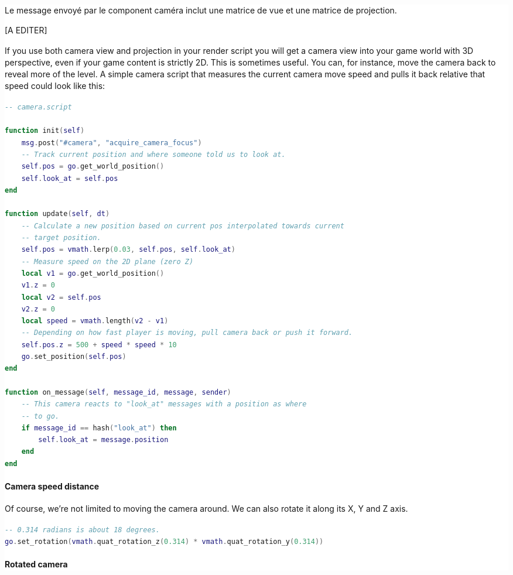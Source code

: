 Le message envoyé par le component caméra inclut une matrice de vue et une matrice de projection.

[A EDITER]

If you use both camera view and projection in your render script you will get a camera view into your game world with 3D perspective, even if your game content is strictly 2D. This is sometimes useful. You can, for instance, move the camera back to reveal more of the level. A simple camera script that measures the current camera move speed and pulls it back relative that speed could look like this:

```lua
-- camera.script

function init(self)
    msg.post("#camera", "acquire_camera_focus")
    -- Track current position and where someone told us to look at.
    self.pos = go.get_world_position()
    self.look_at = self.pos
end

function update(self, dt)
    -- Calculate a new position based on current pos interpolated towards current
    -- target position.
    self.pos = vmath.lerp(0.03, self.pos, self.look_at)
    -- Measure speed on the 2D plane (zero Z)
    local v1 = go.get_world_position()
    v1.z = 0
    local v2 = self.pos
    v2.z = 0
    local speed = vmath.length(v2 - v1)
    -- Depending on how fast player is moving, pull camera back or push it forward.
    self.pos.z = 500 + speed * speed * 10
    go.set_position(self.pos)
end

function on_message(self, message_id, message, sender)
    -- This camera reacts to "look_at" messages with a position as where
    -- to go.
    if message_id == hash("look_at") then
        self.look_at = message.position
    end
end
```

#### Camera speed distance 

Of course, we’re not limited to moving the camera around. We can also rotate it along its X, Y and Z axis.

```lua
-- 0.314 radians is about 18 degrees.
go.set_rotation(vmath.quat_rotation_z(0.314) * vmath.quat_rotation_y(0.314))
```

#### Rotated camera
